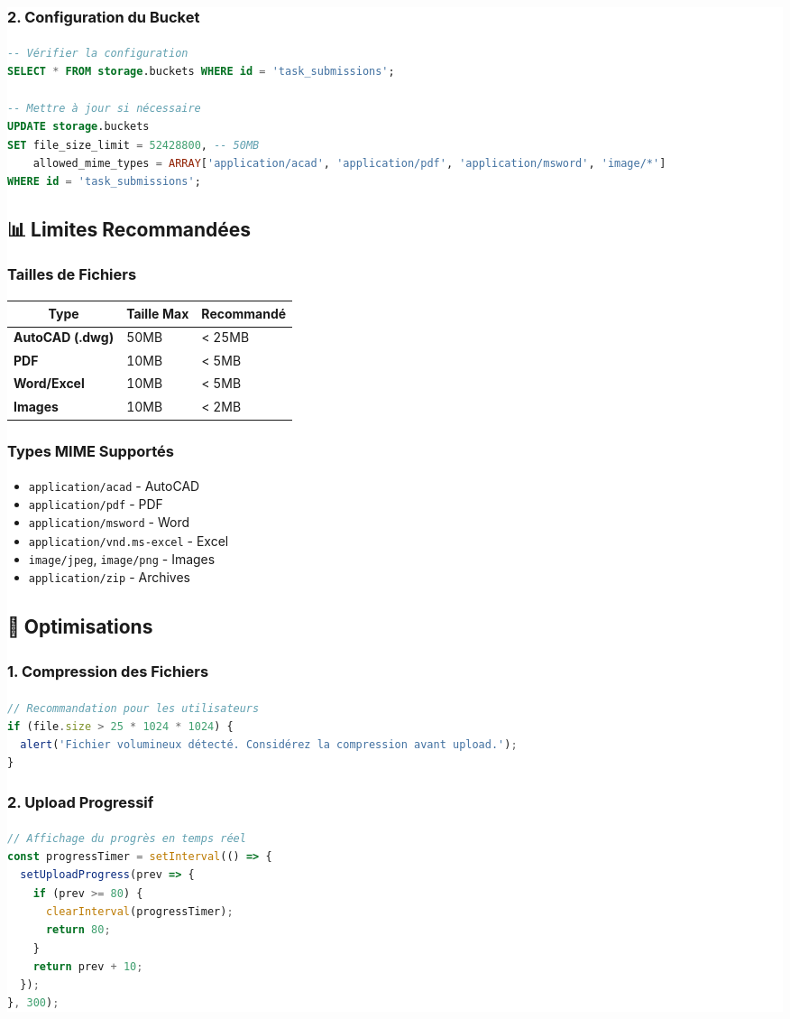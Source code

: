 ### **2. Configuration du Bucket**

```sql
-- Vérifier la configuration
SELECT * FROM storage.buckets WHERE id = 'task_submissions';

-- Mettre à jour si nécessaire
UPDATE storage.buckets 
SET file_size_limit = 52428800, -- 50MB
    allowed_mime_types = ARRAY['application/acad', 'application/pdf', 'application/msword', 'image/*']
WHERE id = 'task_submissions';
```

## 📊 Limites Recommandées

### **Tailles de Fichiers**
| Type | Taille Max | Recommandé |
|------|------------|------------|
| **AutoCAD (.dwg)** | 50MB | < 25MB |
| **PDF** | 10MB | < 5MB |
| **Word/Excel** | 10MB | < 5MB |
| **Images** | 10MB | < 2MB |

### **Types MIME Supportés**
- `application/acad` - AutoCAD
- `application/pdf` - PDF
- `application/msword` - Word
- `application/vnd.ms-excel` - Excel
- `image/jpeg`, `image/png` - Images
- `application/zip` - Archives

## 🚀 Optimisations

### **1. Compression des Fichiers**
```javascript
// Recommandation pour les utilisateurs
if (file.size > 25 * 1024 * 1024) {
  alert('Fichier volumineux détecté. Considérez la compression avant upload.');
}
```

### **2. Upload Progressif**
```typescript
// Affichage du progrès en temps réel
const progressTimer = setInterval(() => {
  setUploadProgress(prev => {
    if (prev >= 80) {
      clearInterval(progressTimer);
      return 80;
    }
    return prev + 10;
  });
}, 300);
```
